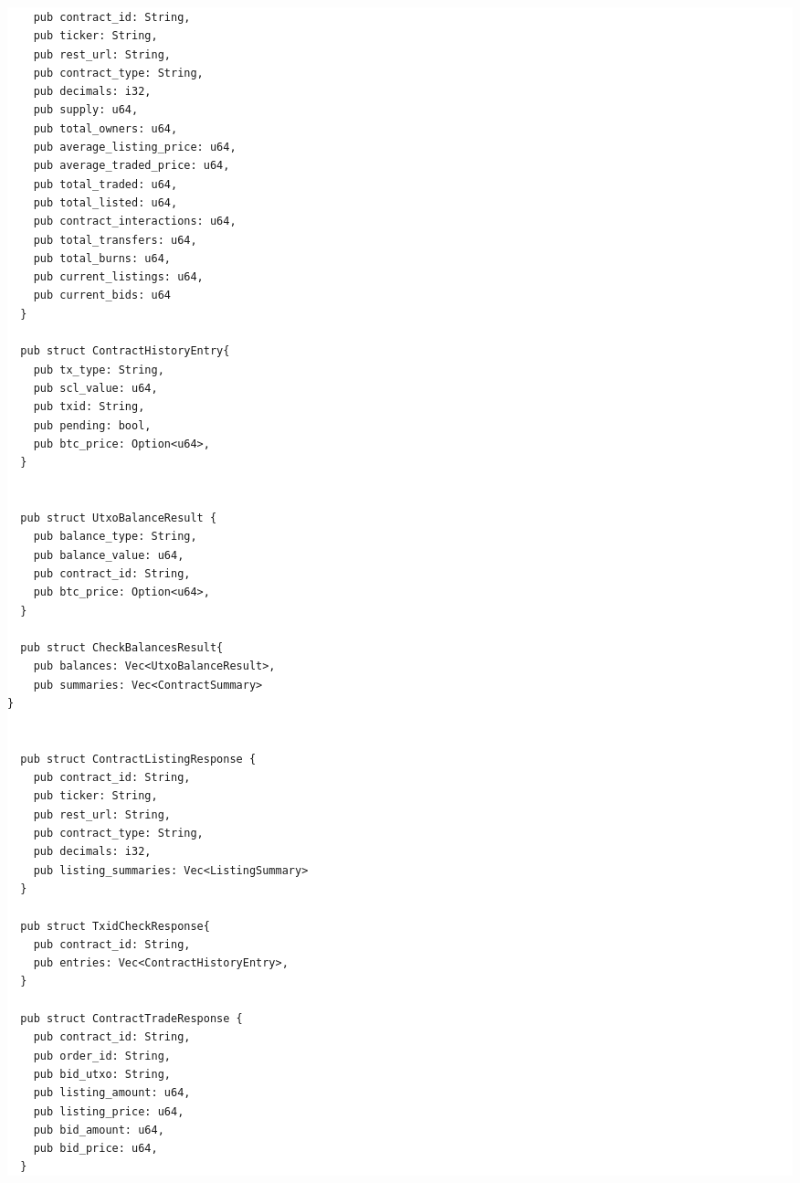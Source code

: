 ``` 
    pub contract_id: String,
    pub ticker: String,
    pub rest_url: String,
    pub contract_type: String,
    pub decimals: i32,
    pub supply: u64,
    pub total_owners: u64,
    pub average_listing_price: u64,
    pub average_traded_price: u64,
    pub total_traded: u64,
    pub total_listed: u64,
    pub contract_interactions: u64,
    pub total_transfers: u64,
    pub total_burns: u64,
    pub current_listings: u64,
    pub current_bids: u64
  }

  pub struct ContractHistoryEntry{
    pub tx_type: String,
    pub scl_value: u64,
    pub txid: String,
    pub pending: bool,
    pub btc_price: Option<u64>,
  }

  
  pub struct UtxoBalanceResult {
    pub balance_type: String,
    pub balance_value: u64,
    pub contract_id: String,
    pub btc_price: Option<u64>,
  }

  pub struct CheckBalancesResult{
    pub balances: Vec<UtxoBalanceResult>,
    pub summaries: Vec<ContractSummary>
}

  
  pub struct ContractListingResponse {
    pub contract_id: String,
    pub ticker: String,
    pub rest_url: String,
    pub contract_type: String,
    pub decimals: i32,
    pub listing_summaries: Vec<ListingSummary>
  }

  pub struct TxidCheckResponse{
    pub contract_id: String,
    pub entries: Vec<ContractHistoryEntry>,
  }
  
  pub struct ContractTradeResponse {
    pub contract_id: String,
    pub order_id: String,
    pub bid_utxo: String,
    pub listing_amount: u64,
    pub listing_price: u64,
    pub bid_amount: u64,
    pub bid_price: u64,
  }
```